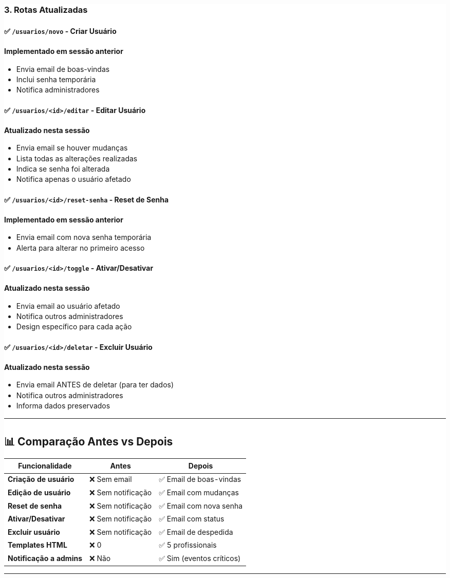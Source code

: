 ### 3. Rotas Atualizadas

#### ✅ `/usuarios/novo` - Criar Usuário
**Implementado em sessão anterior**
- Envia email de boas-vindas
- Inclui senha temporária
- Notifica administradores

#### ✅ `/usuarios/<id>/editar` - Editar Usuário
**Atualizado nesta sessão**
- Envia email se houver mudanças
- Lista todas as alterações realizadas
- Indica se senha foi alterada
- Notifica apenas o usuário afetado

#### ✅ `/usuarios/<id>/reset-senha` - Reset de Senha
**Implementado em sessão anterior**
- Envia email com nova senha temporária
- Alerta para alterar no primeiro acesso

#### ✅ `/usuarios/<id>/toggle` - Ativar/Desativar
**Atualizado nesta sessão**
- Envia email ao usuário afetado
- Notifica outros administradores
- Design específico para cada ação

#### ✅ `/usuarios/<id>/deletar` - Excluir Usuário
**Atualizado nesta sessão**
- Envia email ANTES de deletar (para ter dados)
- Notifica outros administradores
- Informa dados preservados

---

## 📊 Comparação Antes vs Depois

| Funcionalidade | Antes | Depois |
|----------------|-------|--------|
| **Criação de usuário** | ❌ Sem email | ✅ Email de boas-vindas |
| **Edição de usuário** | ❌ Sem notificação | ✅ Email com mudanças |
| **Reset de senha** | ❌ Sem notificação | ✅ Email com nova senha |
| **Ativar/Desativar** | ❌ Sem notificação | ✅ Email com status |
| **Excluir usuário** | ❌ Sem notificação | ✅ Email de despedida |
| **Templates HTML** | ❌ 0 | ✅ 5 profissionais |
| **Notificação a admins** | ❌ Não | ✅ Sim (eventos críticos) |

---